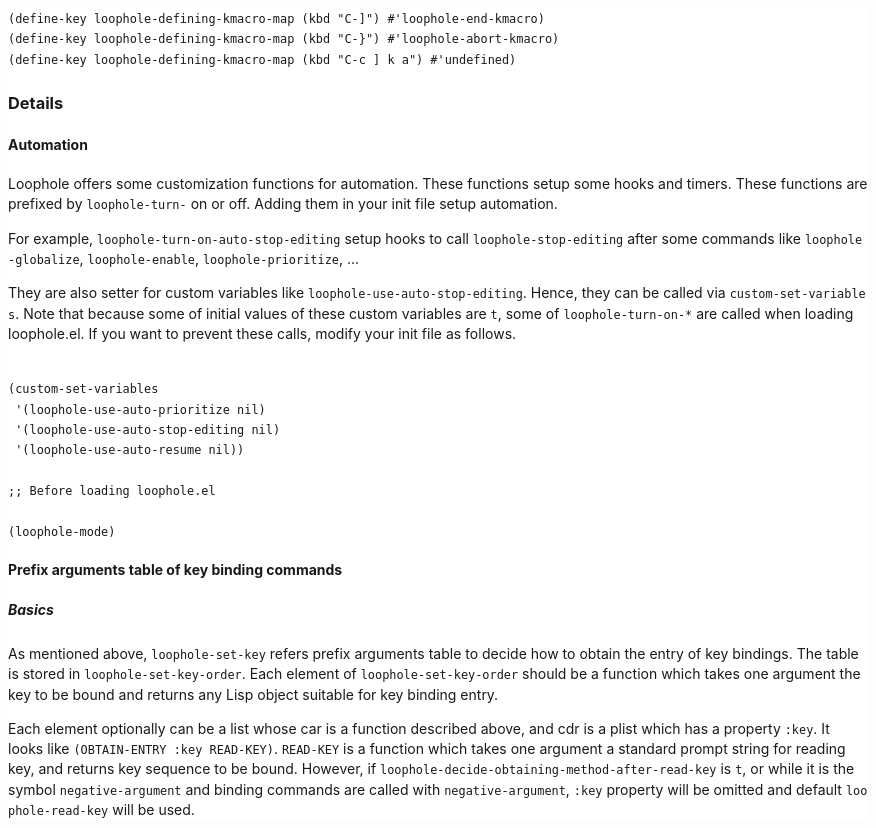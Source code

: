 ``` emacs-lisp
(define-key loophole-defining-kmacro-map (kbd "C-]") #'loophole-end-kmacro)
(define-key loophole-defining-kmacro-map (kbd "C-}") #'loophole-abort-kmacro)
(define-key loophole-defining-kmacro-map (kbd "C-c ] k a") #'undefined)
```

### Details

#### Automation

Loophole offers some customization functions for automation.
These functions setup some hooks and timers.
These functions are prefixed by `loophole-turn-` on or off.
Adding them in your init file setup automation.

For example, `loophole-turn-on-auto-stop-editing` setup hooks to call
`loophole-stop-editing` after some commands like `loophole-globalize`,
`loophole-enable`, `loophole-prioritize`, ...

They are also setter for custom variables like `loophole-use-auto-stop-editing`.
Hence, they can be called via `custom-set-variables`.
Note that because some of initial values of these custom variables are `t`,
some of `loophole-turn-on-*` are called when loading loophole.el.
If you want to prevent these calls, modify your init file as follows.

``` emacs-lisp

(custom-set-variables
 '(loophole-use-auto-prioritize nil)
 '(loophole-use-auto-stop-editing nil)
 '(loophole-use-auto-resume nil))

;; Before loading loophole.el

(loophole-mode)
```


#### Prefix arguments table of key binding commands

##### Basics

As mentioned above, `loophole-set-key` refers prefix arguments table
to decide how to obtain the entry of key bindings.
The table is stored in `loophole-set-key-order`.
Each element of `loophole-set-key-order` should be a function which takes one
argument the key to be bound and returns any Lisp object suitable for key
binding entry.

Each element optionally can be a list whose car is a
function described above, and cdr is a plist which has
a property `:key`.  It looks like `(OBTAIN-ENTRY :key READ-KEY)`.
`READ-KEY` is a function which takes one argument a standard prompt string
for reading key, and returns key sequence to be bound.
However, if `loophole-decide-obtaining-method-after-read-key` is
`t`, or while it is the symbol `negative-argument` and
binding commands are called with `negative-argument`,
`:key` property will be omitted and default
`loophole-read-key` will be used.
